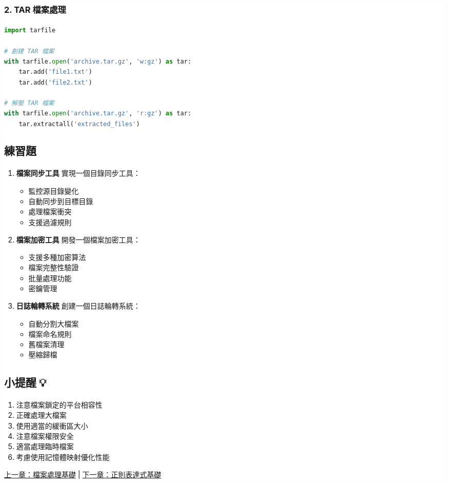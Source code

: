 ### 2. TAR 檔案處理

```python
import tarfile

# 創建 TAR 檔案
with tarfile.open('archive.tar.gz', 'w:gz') as tar:
    tar.add('file1.txt')
    tar.add('file2.txt')

# 解壓 TAR 檔案
with tarfile.open('archive.tar.gz', 'r:gz') as tar:
    tar.extractall('extracted_files')
```

## 練習題

1. **檔案同步工具**
   實現一個目錄同步工具：
   - 監控源目錄變化
   - 自動同步到目標目錄
   - 處理檔案衝突
   - 支援過濾規則

2. **檔案加密工具**
   開發一個檔案加密工具：
   - 支援多種加密算法
   - 檔案完整性驗證
   - 批量處理功能
   - 密鑰管理

3. **日誌輪轉系統**
   創建一個日誌輪轉系統：
   - 自動分割大檔案
   - 檔案命名規則
   - 舊檔案清理
   - 壓縮歸檔

## 小提醒 💡

1. 注意檔案鎖定的平台相容性
2. 正確處理大檔案
3. 使用適當的緩衝區大小
4. 注意檔案權限安全
5. 適當處理臨時檔案
6. 考慮使用記憶體映射優化性能

[上一章：檔案處理基礎](033_檔案處理基礎.md) | [下一章：正則表達式基礎](035_正則表達式基礎.md) 